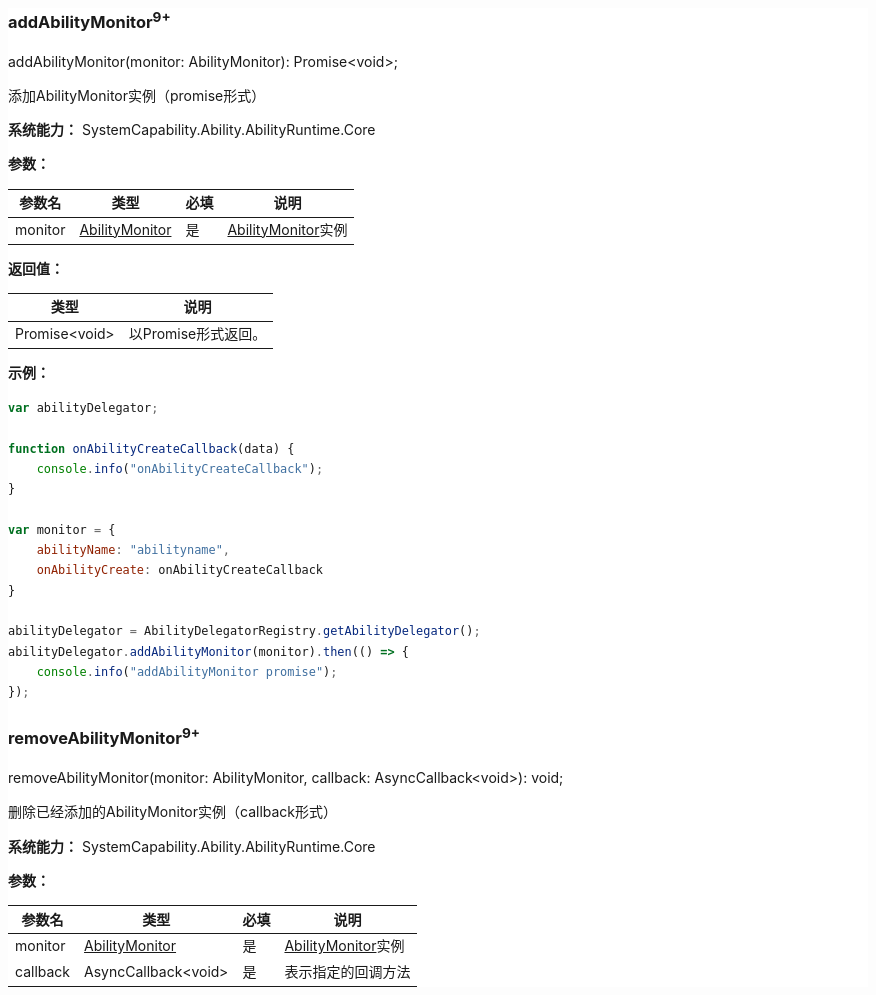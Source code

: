 ### addAbilityMonitor<sup>9+</sup>

addAbilityMonitor(monitor: AbilityMonitor): Promise\<void>;

添加AbilityMonitor实例（promise形式）

**系统能力：** SystemCapability.Ability.AbilityRuntime.Core

**参数：**

| 参数名  | 类型                                                         | 必填 | 说明                                                         |
| ------- | ------------------------------------------------------------ | ---- | ------------------------------------------------------------ |
| monitor | [AbilityMonitor](js-apis-application-abilityMonitor.md#AbilityMonitor) | 是   | [AbilityMonitor](js-apis-application-abilityMonitor.md#AbilityMonitor)实例 |

**返回值：**

| 类型           | 说明                |
| -------------- | ------------------- |
| Promise\<void> | 以Promise形式返回。 |

**示例：**

```js
var abilityDelegator;

function onAbilityCreateCallback(data) {
    console.info("onAbilityCreateCallback");
}

var monitor = {
    abilityName: "abilityname",
    onAbilityCreate: onAbilityCreateCallback
}

abilityDelegator = AbilityDelegatorRegistry.getAbilityDelegator();
abilityDelegator.addAbilityMonitor(monitor).then(() => {
    console.info("addAbilityMonitor promise");
});
```



### removeAbilityMonitor<sup>9+</sup>

removeAbilityMonitor(monitor: AbilityMonitor, callback: AsyncCallback\<void>): void;

删除已经添加的AbilityMonitor实例（callback形式）

**系统能力：** SystemCapability.Ability.AbilityRuntime.Core

**参数：**

| 参数名   | 类型                                                         | 必填 | 说明                                                         |
| -------- | ------------------------------------------------------------ | ---- | ------------------------------------------------------------ |
| monitor  | [AbilityMonitor](js-apis-application-abilityMonitor.md#AbilityMonitor) | 是   | [AbilityMonitor](js-apis-application-abilityMonitor.md#AbilityMonitor)实例 |
| callback | AsyncCallback\<void>                                         | 是   | 表示指定的回调方法                                           |
